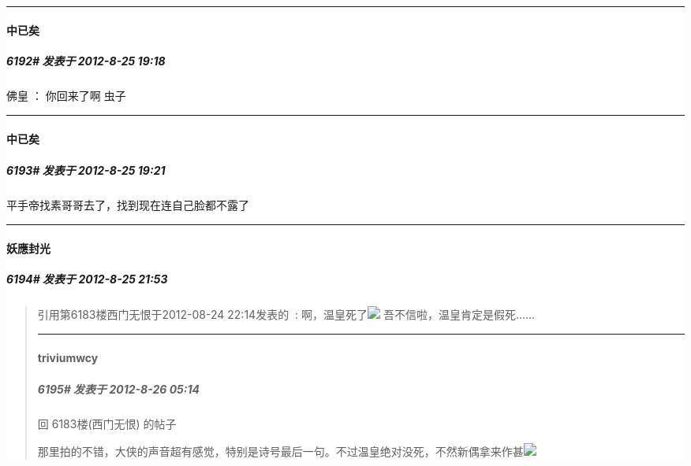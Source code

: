 





-----

####  中已矣  
##### 6192#       发表于 2012-8-25 19:18




佛皇 ： 你回来了啊
虫子







-----

####  中已矣  
##### 6193#       发表于 2012-8-25 19:21




平手帝找素哥哥去了，找到现在连自己脸都不露了







-----

####  妖應封光  
##### 6194#       发表于 2012-8-25 21:53



<blockquote>引用第6183楼西门无恨于2012-08-24 22:14发表的  :
啊，温皇死了<img src="https://static.saraba1st.com/image/smiley/face/161.jpg" referrerpolicy="no-referrer"> 吾不信啦，温皇肯定是假死……







-----

####  triviumwcy  
##### 6195#       发表于 2012-8-26 05:14

回 6183楼(西门无恨) 的帖子



那里拍的不错，大侠的声音超有感觉，特别是诗号最后一句。不过温皇绝对没死，不然新偶拿来作甚<img src="https://static.saraba1st.com/image/smiley/face/86.gif" referrerpolicy="no-referrer">


